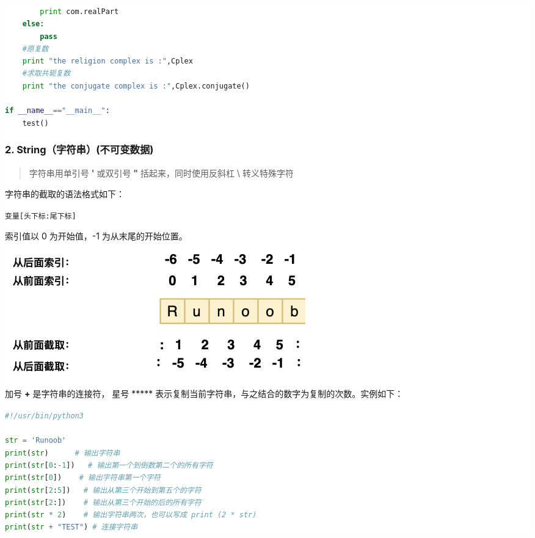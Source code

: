 ```Python
        print com.realPart  
    else:  
        pass  
    #原复数  
    print "the religion complex is :",Cplex  
    #求取共轭复数  
    print "the conjugate complex is :",Cplex.conjugate()  
      
if __name__=="__main__":  
    test()
```

### 2. String（字符串）(**不可变数据**)

> 字符串用单引号 **'** 或双引号 **"** 括起来，同时使用反斜杠  \ 转义特殊字符

字符串的截取的语法格式如下：

```
变量[头下标:尾下标]
```

索引值以 0 为开始值，-1 为从末尾的开始位置。

<img src="../assets/python/字符串截取.png" alt="img" style="zoom:50%;" />

加号 **+** 是字符串的连接符， 星号 ***** 表示复制当前字符串，与之结合的数字为复制的次数。实例如下：

```python
#!/usr/bin/python3

str = 'Runoob'
print(str)      # 输出字符串
print(str[0:-1])   # 输出第一个到倒数第二个的所有字符
print(str[0])    # 输出字符串第一个字符
print(str[2:5])   # 输出从第三个开始到第五个的字符
print(str[2:])    # 输出从第三个开始的后的所有字符
print(str * 2)    # 输出字符串两次，也可以写成 print (2 * str)
print(str + "TEST") # 连接字符串
```
